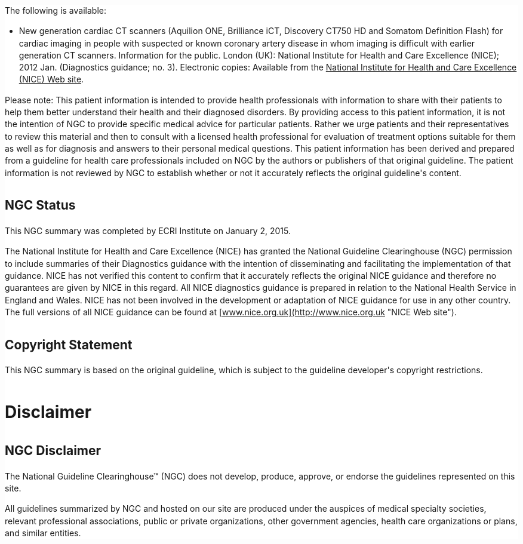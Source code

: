 
The following is available:

  * New generation cardiac CT scanners (Aquilion ONE, Brilliance iCT, Discovery CT750 HD and Somatom Definition Flash) for cardiac imaging in people with suspected or known coronary artery disease in whom imaging is difficult with earlier generation CT scanners. Information for the public. London (UK): National Institute for Health and Care Excellence (NICE); 2012 Jan. (Diagnostics guidance; no. 3). Electronic copies: Available from the [National Institute for Health and Care Excellence (NICE) Web site](http://www.nice.org.uk/guidance/dg3/informationforpublic "NICE Web site"). 



Please note: This patient information is intended to provide health professionals with information to share with their patients to help them better understand their health and their diagnosed disorders. By providing access to this patient information, it is not the intention of NGC to provide specific medical advice for particular patients. Rather we urge patients and their representatives to review this material and then to consult with a licensed health professional for evaluation of treatment options suitable for them as well as for diagnosis and answers to their personal medical questions. This patient information has been derived and prepared from a guideline for health care professionals included on NGC by the authors or publishers of that original guideline. The patient information is not reviewed by NGC to establish whether or not it accurately reflects the original guideline's content.

## NGC Status



This NGC summary was completed by ECRI Institute on January 2, 2015.

The National Institute for Health and Care Excellence (NICE) has granted the National Guideline Clearinghouse (NGC) permission to include summaries of their Diagnostics guidance with the intention of disseminating and facilitating the implementation of that guidance. NICE has not verified this content to confirm that it accurately reflects the original NICE guidance and therefore no guarantees are given by NICE in this regard. All NICE diagnostics guidance is prepared in relation to the National Health Service in England and Wales. NICE has not been involved in the development or adaptation of NICE guidance for use in any other country. The full versions of all NICE guidance can be found at [www.nice.org.uk](http://www.nice.org.uk "NICE Web site").

## Copyright Statement



This NGC summary is based on the original guideline, which is subject to the guideline developer's copyright restrictions.

# Disclaimer

## NGC Disclaimer



The National Guideline Clearinghouse™ (NGC) does not develop, produce, approve, or endorse the guidelines represented on this site.

All guidelines summarized by NGC and hosted on our site are produced under the auspices of medical specialty societies, relevant professional associations, public or private organizations, other government agencies, health care organizations or plans, and similar entities.
